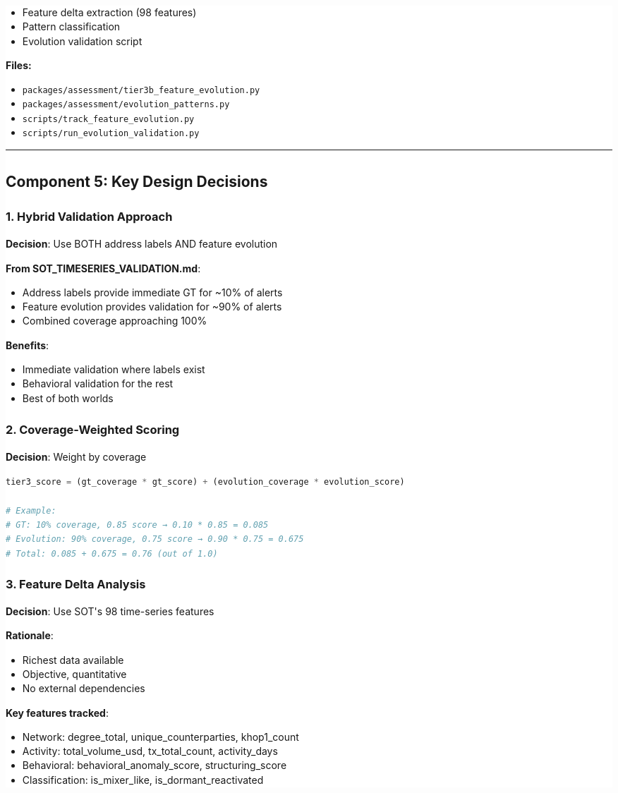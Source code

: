 - Feature delta extraction (98 features)
- Pattern classification
- Evolution validation script

**Files:**
- `packages/assessment/tier3b_feature_evolution.py`
- `packages/assessment/evolution_patterns.py`
- `scripts/track_feature_evolution.py`
- `scripts/run_evolution_validation.py`

---

## Component 5: Key Design Decisions

### 1. Hybrid Validation Approach

**Decision**: Use BOTH address labels AND feature evolution

**From SOT_TIMESERIES_VALIDATION.md**:
- Address labels provide immediate GT for ~10% of alerts
- Feature evolution provides validation for ~90% of alerts
- Combined coverage approaching 100%

**Benefits**:
- Immediate validation where labels exist
- Behavioral validation for the rest
- Best of both worlds

### 2. Coverage-Weighted Scoring

**Decision**: Weight by coverage

```python
tier3_score = (gt_coverage * gt_score) + (evolution_coverage * evolution_score)

# Example:
# GT: 10% coverage, 0.85 score → 0.10 * 0.85 = 0.085
# Evolution: 90% coverage, 0.75 score → 0.90 * 0.75 = 0.675
# Total: 0.085 + 0.675 = 0.76 (out of 1.0)
```

### 3. Feature Delta Analysis

**Decision**: Use SOT's 98 time-series features

**Rationale**:
- Richest data available
- Objective, quantitative
- No external dependencies

**Key features tracked**:
- Network: degree_total, unique_counterparties, khop1_count
- Activity: total_volume_usd, tx_total_count, activity_days
- Behavioral: behavioral_anomaly_score, structuring_score
- Classification: is_mixer_like, is_dormant_reactivated
